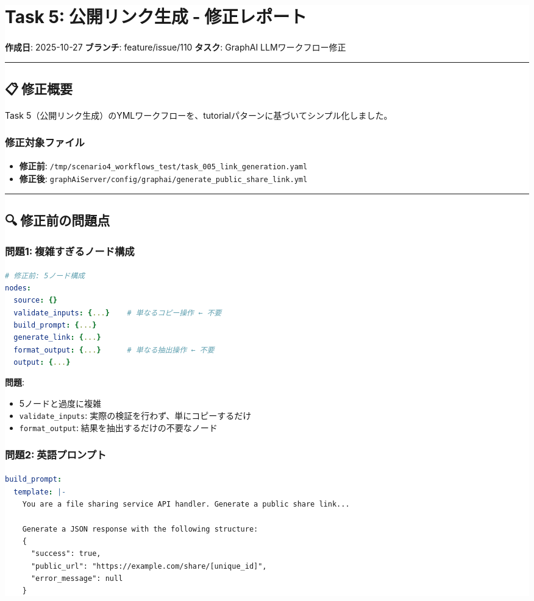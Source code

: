# Task 5: 公開リンク生成 - 修正レポート

**作成日**: 2025-10-27
**ブランチ**: feature/issue/110
**タスク**: GraphAI LLMワークフロー修正

---

## 📋 修正概要

Task 5（公開リンク生成）のYMLワークフローを、tutorialパターンに基づいてシンプル化しました。

### 修正対象ファイル
- **修正前**: `/tmp/scenario4_workflows_test/task_005_link_generation.yaml`
- **修正後**: `graphAiServer/config/graphai/generate_public_share_link.yml`

---

## 🔍 修正前の問題点

### 問題1: 複雑すぎるノード構成
```yaml
# 修正前: 5ノード構成
nodes:
  source: {}
  validate_inputs: {...}    # 単なるコピー操作 ← 不要
  build_prompt: {...}
  generate_link: {...}
  format_output: {...}      # 単なる抽出操作 ← 不要
  output: {...}
```

**問題**:
- 5ノードと過度に複雑
- `validate_inputs`: 実際の検証を行わず、単にコピーするだけ
- `format_output`: 結果を抽出するだけの不要なノード

### 問題2: 英語プロンプト
```yaml
build_prompt:
  template: |-
    You are a file sharing service API handler. Generate a public share link...

    Generate a JSON response with the following structure:
    {
      "success": true,
      "public_url": "https://example.com/share/[unique_id]",
      "error_message": null
    }
```
